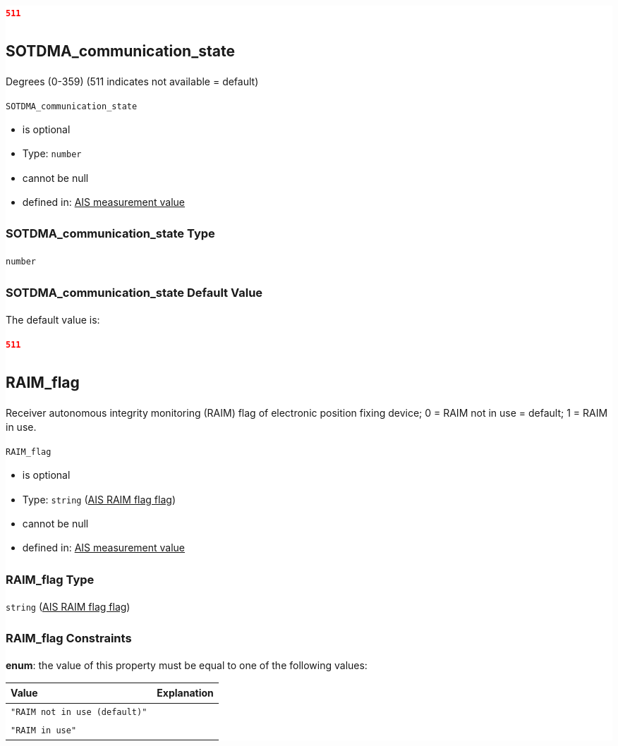 ```json
511
```

## SOTDMA_communication_state

Degrees (0-359) (511 indicates not available = default)

`SOTDMA_communication_state`

*   is optional

*   Type: `number`

*   cannot be null

*   defined in: [AIS measurement value](ais-measurement-properties-sotdma_communication_state.md "https://poseidat.org/schema/core/measurement/ais-measurement.json#/properties/SOTDMA_communication_state")

### SOTDMA_communication_state Type

`number`

### SOTDMA_communication_state Default Value

The default value is:

```json
511
```

## RAIM_flag

Receiver autonomous integrity monitoring (RAIM) flag of electronic position fixing device; 0 = RAIM not in use = default; 1 = RAIM in use.

`RAIM_flag`

*   is optional

*   Type: `string` ([AIS RAIM flag flag](ais-measurement-properties-ais-raim-flag-flag.md))

*   cannot be null

*   defined in: [AIS measurement value](ais-measurement-properties-ais-raim-flag-flag.md "https://poseidat.org/schema/enum/ais/ais-RAIM-flag.json#/properties/RAIM_flag")

### RAIM_flag Type

`string` ([AIS RAIM flag flag](ais-measurement-properties-ais-raim-flag-flag.md))

### RAIM_flag Constraints

**enum**: the value of this property must be equal to one of the following values:

| Value                         | Explanation |
| :---------------------------- | :---------- |
| `"RAIM not in use (default)"` |             |
| `"RAIM in use"`               |             |
